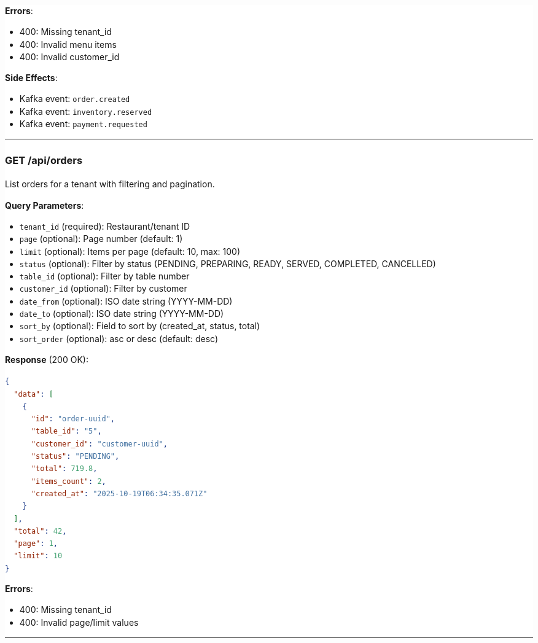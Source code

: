 **Errors**:
- 400: Missing tenant_id
- 400: Invalid menu items
- 400: Invalid customer_id

**Side Effects**:
- Kafka event: `order.created`
- Kafka event: `inventory.reserved`
- Kafka event: `payment.requested`

---

### GET /api/orders

List orders for a tenant with filtering and pagination.

**Query Parameters**:
- `tenant_id` (required): Restaurant/tenant ID
- `page` (optional): Page number (default: 1)
- `limit` (optional): Items per page (default: 10, max: 100)
- `status` (optional): Filter by status (PENDING, PREPARING, READY, SERVED, COMPLETED, CANCELLED)
- `table_id` (optional): Filter by table number
- `customer_id` (optional): Filter by customer
- `date_from` (optional): ISO date string (YYYY-MM-DD)
- `date_to` (optional): ISO date string (YYYY-MM-DD)
- `sort_by` (optional): Field to sort by (created_at, status, total)
- `sort_order` (optional): asc or desc (default: desc)

**Response** (200 OK):
```json
{
  "data": [
    {
      "id": "order-uuid",
      "table_id": "5",
      "customer_id": "customer-uuid",
      "status": "PENDING",
      "total": 719.8,
      "items_count": 2,
      "created_at": "2025-10-19T06:34:35.071Z"
    }
  ],
  "total": 42,
  "page": 1,
  "limit": 10
}
```

**Errors**:
- 400: Missing tenant_id
- 400: Invalid page/limit values

---
